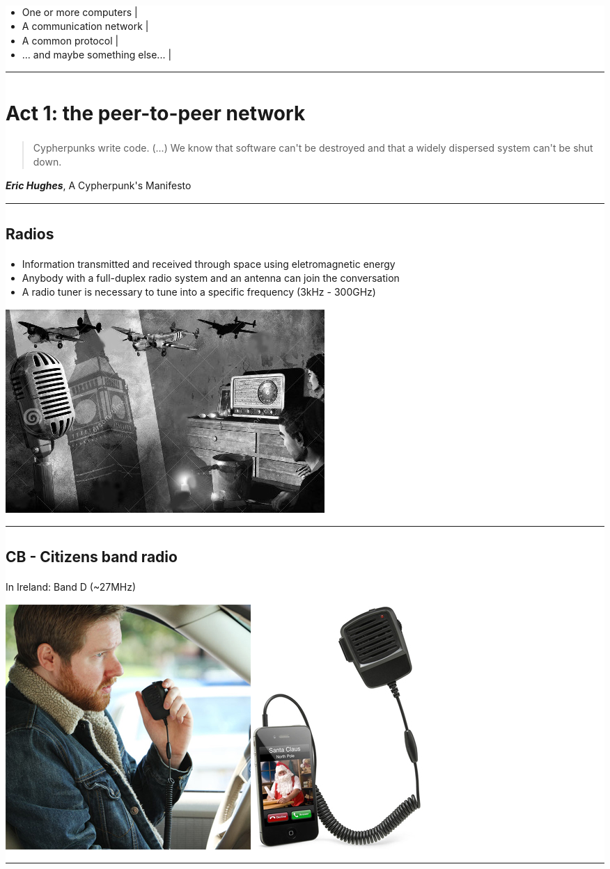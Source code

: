  - One or more computers |
 - A communication network |
 - A common protocol |
 - ... and maybe something else... |

---
# Act 1: the peer-to-peer network

 > Cypherpunks write code. (...) We know that software can't be destroyed
 > and that a widely dispersed system can't be shut down. 

__*Eric Hughes*__, A Cypherpunk's Manifesto

---
## Radios

 - Information transmitted and received through space using eletromagnetic energy
 - Anybody with a full-duplex radio system and an antenna can join the conversation
 - A radio tuner is necessary to tune into a specific frequency (3kHz - 300GHz)

![](assets/radiolondra.jpg)

---
## CB - Citizens band radio

In Ireland: Band D (~27MHz)

![](assets/cb2.jpg)

---